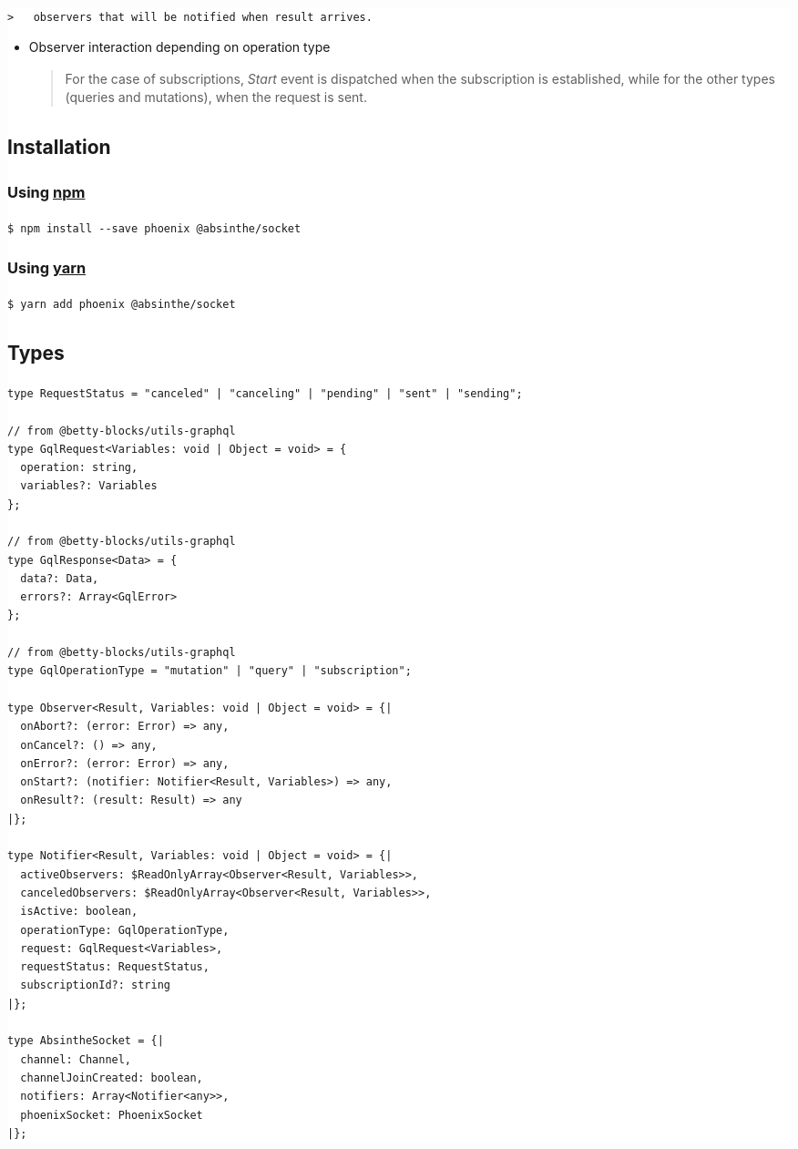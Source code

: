     >   observers that will be notified when result arrives.
-   Observer interaction depending on operation type
    > For the case of subscriptions, _Start_ event is dispatched when the
    >   subscription is established, while for the other types
    >   (queries and mutations), when the request is sent.

## Installation

### Using [npm](https://docs.npmjs.com/cli/npm)

    $ npm install --save phoenix @absinthe/socket

### Using [yarn](https://yarnpkg.com)

    $ yarn add phoenix @absinthe/socket

## Types

```flowtype
type RequestStatus = "canceled" | "canceling" | "pending" | "sent" | "sending";

// from @betty-blocks/utils-graphql
type GqlRequest<Variables: void | Object = void> = {
  operation: string,
  variables?: Variables
};

// from @betty-blocks/utils-graphql
type GqlResponse<Data> = {
  data?: Data,
  errors?: Array<GqlError>
};

// from @betty-blocks/utils-graphql
type GqlOperationType = "mutation" | "query" | "subscription";

type Observer<Result, Variables: void | Object = void> = {|
  onAbort?: (error: Error) => any,
  onCancel?: () => any,
  onError?: (error: Error) => any,
  onStart?: (notifier: Notifier<Result, Variables>) => any,
  onResult?: (result: Result) => any
|};

type Notifier<Result, Variables: void | Object = void> = {|
  activeObservers: $ReadOnlyArray<Observer<Result, Variables>>,
  canceledObservers: $ReadOnlyArray<Observer<Result, Variables>>,
  isActive: boolean,
  operationType: GqlOperationType,
  request: GqlRequest<Variables>,
  requestStatus: RequestStatus,
  subscriptionId?: string
|};

type AbsintheSocket = {|
  channel: Channel,
  channelJoinCreated: boolean,
  notifiers: Array<Notifier<any>>,
  phoenixSocket: PhoenixSocket
|};
```
